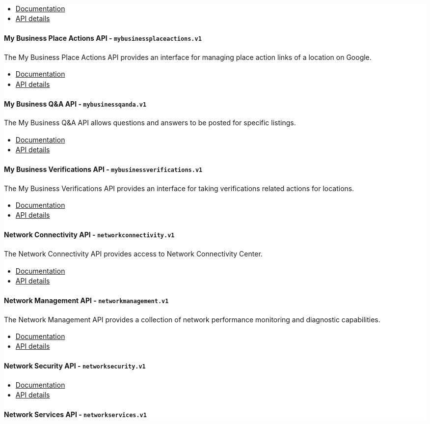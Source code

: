 - [Documentation](https://developers.google.com/my-business/)
- [API details](https://pub.dev/documentation/googleapis/9.1.0/mybusinessnotifications.v1/mybusinessnotifications.v1-library.html)

#### My Business Place Actions API - `mybusinessplaceactions.v1`

The My Business Place Actions API provides an interface for managing place action links of a location on Google.

- [Documentation](https://developers.google.com/my-business/)
- [API details](https://pub.dev/documentation/googleapis/9.1.0/mybusinessplaceactions.v1/mybusinessplaceactions.v1-library.html)

#### My Business Q&A API - `mybusinessqanda.v1`

The My Business Q&A API allows questions and answers to be posted for specific listings.

- [Documentation](https://developers.google.com/my-business/)
- [API details](https://pub.dev/documentation/googleapis/9.1.0/mybusinessqanda.v1/mybusinessqanda.v1-library.html)

#### My Business Verifications API - `mybusinessverifications.v1`

The My Business Verifications API provides an interface for taking verifications related actions for locations.

- [Documentation](https://developers.google.com/my-business/)
- [API details](https://pub.dev/documentation/googleapis/9.1.0/mybusinessverifications.v1/mybusinessverifications.v1-library.html)

#### Network Connectivity API - `networkconnectivity.v1`

The Network Connectivity API provides access to Network Connectivity Center.

- [Documentation](https://cloud.google.com/network-connectivity/docs/reference/networkconnectivity/rest)
- [API details](https://pub.dev/documentation/googleapis/9.1.0/networkconnectivity.v1/networkconnectivity.v1-library.html)

#### Network Management API - `networkmanagement.v1`

The Network Management API provides a collection of network performance monitoring and diagnostic capabilities.

- [Documentation](https://cloud.google.com/)
- [API details](https://pub.dev/documentation/googleapis/9.1.0/networkmanagement.v1/networkmanagement.v1-library.html)

#### Network Security API - `networksecurity.v1`

- [Documentation](https://cloud.google.com/networking)
- [API details](https://pub.dev/documentation/googleapis/9.1.0/networksecurity.v1/networksecurity.v1-library.html)

#### Network Services API - `networkservices.v1`
